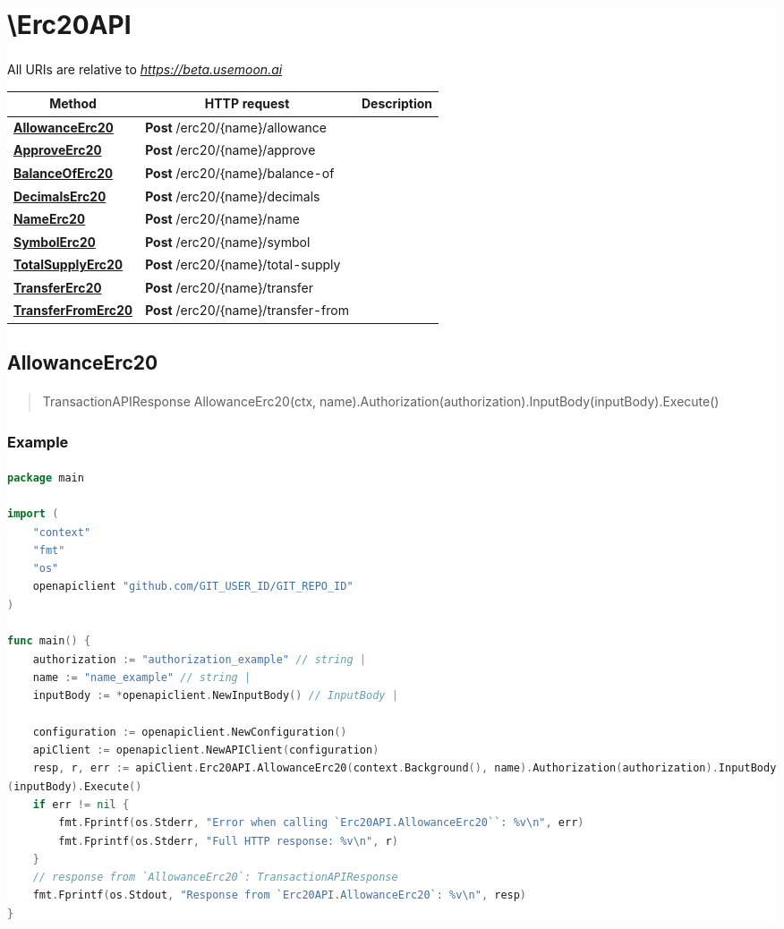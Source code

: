 # \Erc20API

All URIs are relative to _https://beta.usemoon.ai_

| Method                                                 | HTTP request                         | Description |
| ------------------------------------------------------ | ------------------------------------ | ----------- |
| [**AllowanceErc20**](erc20api.md#AllowanceErc20)       | **Post** /erc20/{name}/allowance     |             |
| [**ApproveErc20**](erc20api.md#ApproveErc20)           | **Post** /erc20/{name}/approve       |             |
| [**BalanceOfErc20**](erc20api.md#BalanceOfErc20)       | **Post** /erc20/{name}/balance-of    |             |
| [**DecimalsErc20**](erc20api.md#DecimalsErc20)         | **Post** /erc20/{name}/decimals      |             |
| [**NameErc20**](erc20api.md#NameErc20)                 | **Post** /erc20/{name}/name          |             |
| [**SymbolErc20**](erc20api.md#SymbolErc20)             | **Post** /erc20/{name}/symbol        |             |
| [**TotalSupplyErc20**](erc20api.md#TotalSupplyErc20)   | **Post** /erc20/{name}/total-supply  |             |
| [**TransferErc20**](erc20api.md#TransferErc20)         | **Post** /erc20/{name}/transfer      |             |
| [**TransferFromErc20**](erc20api.md#TransferFromErc20) | **Post** /erc20/{name}/transfer-from |             |

## AllowanceErc20

> TransactionAPIResponse AllowanceErc20(ctx, name).Authorization(authorization).InputBody(inputBody).Execute()

### Example

```go
package main

import (
	"context"
	"fmt"
	"os"
	openapiclient "github.com/GIT_USER_ID/GIT_REPO_ID"
)

func main() {
	authorization := "authorization_example" // string | 
	name := "name_example" // string | 
	inputBody := *openapiclient.NewInputBody() // InputBody | 

	configuration := openapiclient.NewConfiguration()
	apiClient := openapiclient.NewAPIClient(configuration)
	resp, r, err := apiClient.Erc20API.AllowanceErc20(context.Background(), name).Authorization(authorization).InputBody(inputBody).Execute()
	if err != nil {
		fmt.Fprintf(os.Stderr, "Error when calling `Erc20API.AllowanceErc20``: %v\n", err)
		fmt.Fprintf(os.Stderr, "Full HTTP response: %v\n", r)
	}
	// response from `AllowanceErc20`: TransactionAPIResponse
	fmt.Fprintf(os.Stdout, "Response from `Erc20API.AllowanceErc20`: %v\n", resp)
}
```
